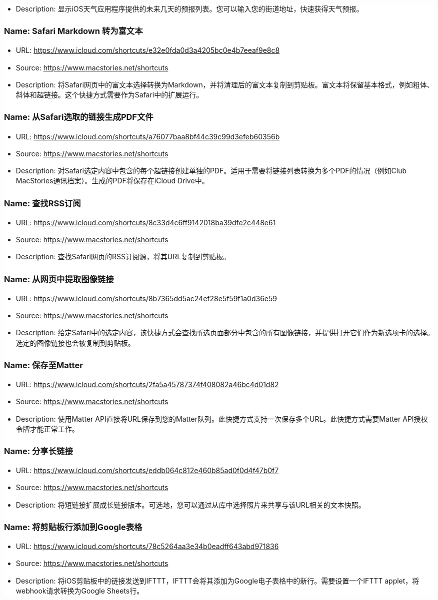 - Description: 显示iOS天气应用程序提供的未来几天的预报列表。您可以输入您的街道地址，快速获得天气预报。

### Name: Safari Markdown 转为富文本

- URL: https://www.icloud.com/shortcuts/e32e0fda0d3a4205bc0e4b7eeaf9e8c8

- Source: https://www.macstories.net/shortcuts

- Description: 将Safari网页中的富文本选择转换为Markdown，并将清理后的富文本复制到剪贴板。富文本将保留基本格式，例如粗体、斜体和超链接。这个快捷方式需要作为Safari中的扩展运行。

### Name: 从Safari选取的链接生成PDF文件

- URL: https://www.icloud.com/shortcuts/a76077baa8bf44c39c99d3efeb60356b

- Source: https://www.macstories.net/shortcuts

- Description: 对Safari选定内容中包含的每个超链接创建单独的PDF。适用于需要将链接列表转换为多个PDF的情况（例如Club MacStories通讯档案）。生成的PDF将保存在iCloud Drive中。

### Name: 查找RSS订阅

- URL: https://www.icloud.com/shortcuts/8c33d4c6ff9142018ba39dfe2c448e61

- Source: https://www.macstories.net/shortcuts

- Description: 查找Safari网页的RSS订阅源，将其URL复制到剪贴板。

### Name: 从网页中提取图像链接

- URL: https://www.icloud.com/shortcuts/8b7365dd5ac24ef28e5f59f1a0d36e59

- Source: https://www.macstories.net/shortcuts

- Description: 给定Safari中的选定内容，该快捷方式会查找所选页面部分中包含的所有图像链接，并提供打开它们作为新选项卡的选择。选定的图像链接也会被复制到剪贴板。

### Name: 保存至Matter

- URL: https://www.icloud.com/shortcuts/2fa5a45787374f408082a46bc4d01d82

- Source: https://www.macstories.net/shortcuts

- Description: 使用Matter API直接将URL保存到您的Matter队列。此快捷方式支持一次保存多个URL。此快捷方式需要Matter API授权令牌才能正常工作。

### Name: 分享长链接

- URL: https://www.icloud.com/shortcuts/eddb064c812e460b85ad0f0d4f47b0f7

- Source: https://www.macstories.net/shortcuts

- Description: 将短链接扩展成长链接版本。可选地，您可以通过从库中选择照片来共享与该URL相关的文本快照。

### Name: 将剪贴板行添加到Google表格

- URL: https://www.icloud.com/shortcuts/78c5264aa3e34b0eadff643abd971836

- Source: https://www.macstories.net/shortcuts

- Description: 将iOS剪贴板中的链接发送到IFTTT，IFTTT会将其添加为Google电子表格中的新行。需要设置一个IFTTT applet，将webhook请求转换为Google Sheets行。
